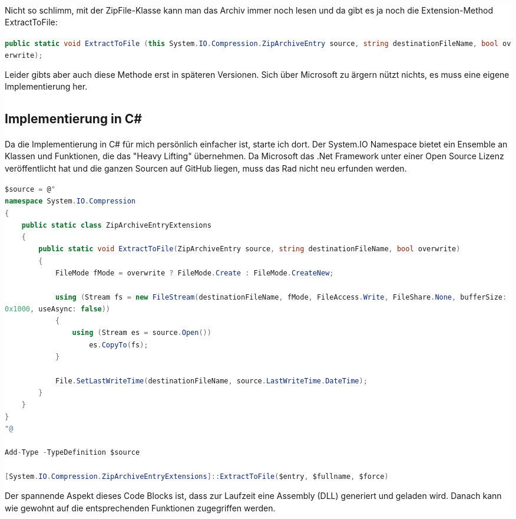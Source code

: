 Nicht so schlimm, mit der ZipFile-Klasse kann man das Archiv immer noch lesen und da gibt es ja noch die Extension-Method ExtractToFile:


```csharp
public static void ExtractToFile (this System.IO.Compression.ZipArchiveEntry source, string destinationFileName, bool overwrite);
```

Leider gibts aber auch diese Methode erst in späteren Versionen.
Sich über Microsoft zu ärgern nützt nichts, es muss eine eigene Implementierung her.


## Implementierung in C#

Da die Implementierung in C# für mich persönlich einfacher ist, starte ich dort.
Der System.IO Namespace bietet ein Ensemble an Klassen und Funktionen, die das "Heavy Lifting" übernehmen.
Da Microsoft das .Net Framework unter einer Open Source Lizenz veröffentlicht hat und die ganzen Sourcen auf GitHub liegen, muss das Rad nicht neu erfunden werden.

```csharp
$source = @"
namespace System.IO.Compression
{
    public static class ZipArchiveEntryExtensions
    {
        public static void ExtractToFile(ZipArchiveEntry source, string destinationFileName, bool overwrite)
        {
            FileMode fMode = overwrite ? FileMode.Create : FileMode.CreateNew;

            using (Stream fs = new FileStream(destinationFileName, fMode, FileAccess.Write, FileShare.None, bufferSize: 0x1000, useAsync: false))
            {
                using (Stream es = source.Open())
                    es.CopyTo(fs);
            }

            File.SetLastWriteTime(destinationFileName, source.LastWriteTime.DateTime);
        }
    }
}
"@

Add-Type -TypeDefinition $source

[System.IO.Compression.ZipArchiveEntryExtensions]::ExtractToFile($entry, $fullname, $force)

```
Der spannende Aspekt dieses Code Blocks ist, dass zur Laufzeit eine Assembly (DLL) generiert und geladen wird.
Danach kann wie gewohnt auf die entsprechenden Funktionen zugegriffen werden.
